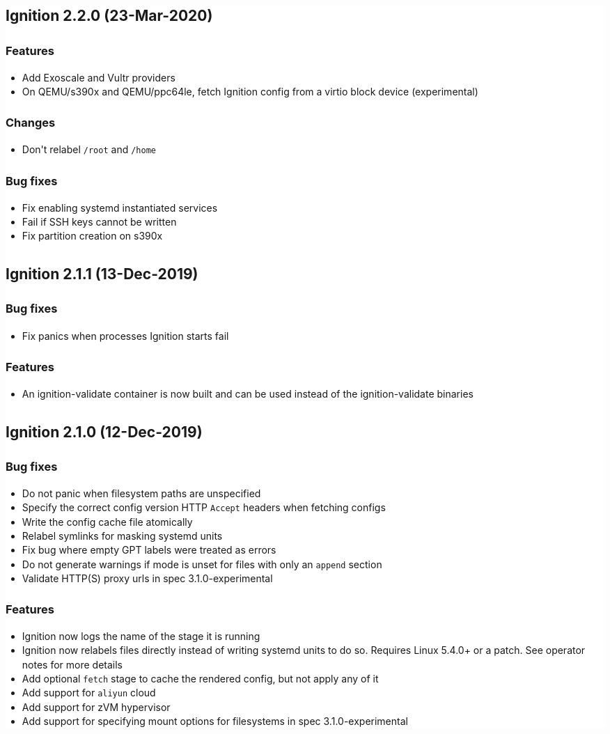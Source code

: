 
## Ignition 2.2.0 (23-Mar-2020)

### Features

- Add Exoscale and Vultr providers
- On QEMU/s390x and QEMU/ppc64le, fetch Ignition config from a virtio
  block device (experimental)

### Changes

- Don't relabel `/root` and `/home`

### Bug fixes

- Fix enabling systemd instantiated services
- Fail if SSH keys cannot be written
- Fix partition creation on s390x


## Ignition 2.1.1 (13-Dec-2019)

### Bug fixes

- Fix panics when processes Ignition starts fail

### Features

- An ignition-validate container is now built and can be used instead of
  the ignition-validate binaries


## Ignition 2.1.0 (12-Dec-2019)

### Bug fixes

- Do not panic when filesystem paths are unspecified
- Specify the correct config version HTTP `Accept` headers when fetching
  configs
- Write the config cache file atomically
- Relabel symlinks for masking systemd units
- Fix bug where empty GPT labels were treated as errors
- Do not generate warnings if mode is unset for files with only an `append`
  section
- Validate HTTP(S) proxy urls in spec 3.1.0-experimental

### Features

- Ignition now logs the name of the stage it is running
- Ignition now relabels files directly instead of writing systemd units to
  do so. Requires Linux 5.4.0+ or a patch. See operator notes for more
  details
- Add optional `fetch` stage to cache the rendered config, but not apply
  any of it
- Add support for `aliyun` cloud
- Add support for zVM hypervisor
- Add support for specifying mount options for filesystems in spec
  3.1.0-experimental
